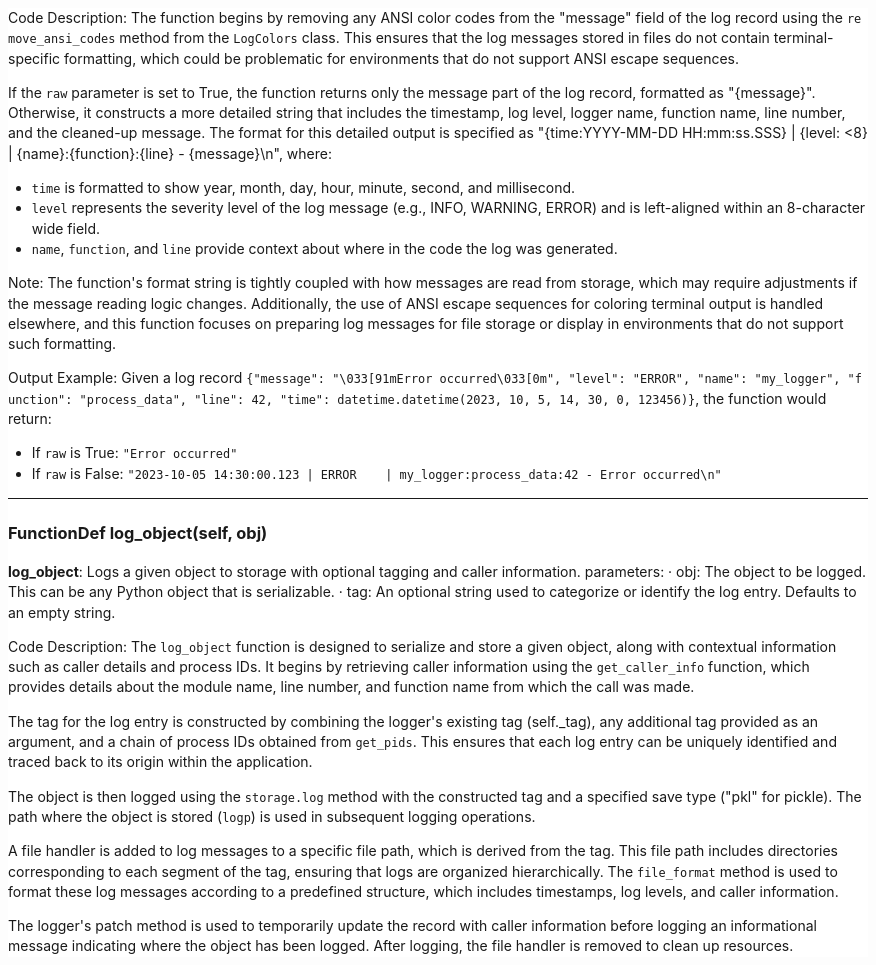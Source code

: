 Code Description: The function begins by removing any ANSI color codes from the "message" field of the log record using the `remove_ansi_codes` method from the `LogColors` class. This ensures that the log messages stored in files do not contain terminal-specific formatting, which could be problematic for environments that do not support ANSI escape sequences.

If the `raw` parameter is set to True, the function returns only the message part of the log record, formatted as "{message}". Otherwise, it constructs a more detailed string that includes the timestamp, log level, logger name, function name, line number, and the cleaned-up message. The format for this detailed output is specified as "{time:YYYY-MM-DD HH:mm:ss.SSS} | {level: <8} | {name}:{function}:{line} - {message}\n", where:
- `time` is formatted to show year, month, day, hour, minute, second, and millisecond.
- `level` represents the severity level of the log message (e.g., INFO, WARNING, ERROR) and is left-aligned within an 8-character wide field.
- `name`, `function`, and `line` provide context about where in the code the log was generated.

Note: The function's format string is tightly coupled with how messages are read from storage, which may require adjustments if the message reading logic changes. Additionally, the use of ANSI escape sequences for coloring terminal output is handled elsewhere, and this function focuses on preparing log messages for file storage or display in environments that do not support such formatting.

Output Example: Given a log record `{"message": "\033[91mError occurred\033[0m", "level": "ERROR", "name": "my_logger", "function": "process_data", "line": 42, "time": datetime.datetime(2023, 10, 5, 14, 30, 0, 123456)}`, the function would return:
- If `raw` is True: `"Error occurred"`
- If `raw` is False: `"2023-10-05 14:30:00.123 | ERROR    | my_logger:process_data:42 - Error occurred\n"`
***
### FunctionDef log_object(self, obj)
**log_object**: Logs a given object to storage with optional tagging and caller information.
parameters:
· obj: The object to be logged. This can be any Python object that is serializable.
· tag: An optional string used to categorize or identify the log entry. Defaults to an empty string.

Code Description: The `log_object` function is designed to serialize and store a given object, along with contextual information such as caller details and process IDs. It begins by retrieving caller information using the `get_caller_info` function, which provides details about the module name, line number, and function name from which the call was made.

The tag for the log entry is constructed by combining the logger's existing tag (self._tag), any additional tag provided as an argument, and a chain of process IDs obtained from `get_pids`. This ensures that each log entry can be uniquely identified and traced back to its origin within the application.

The object is then logged using the `storage.log` method with the constructed tag and a specified save type ("pkl" for pickle). The path where the object is stored (`logp`) is used in subsequent logging operations.

A file handler is added to log messages to a specific file path, which is derived from the tag. This file path includes directories corresponding to each segment of the tag, ensuring that logs are organized hierarchically. The `file_format` method is used to format these log messages according to a predefined structure, which includes timestamps, log levels, and caller information.

The logger's patch method is used to temporarily update the record with caller information before logging an informational message indicating where the object has been logged. After logging, the file handler is removed to clean up resources.
